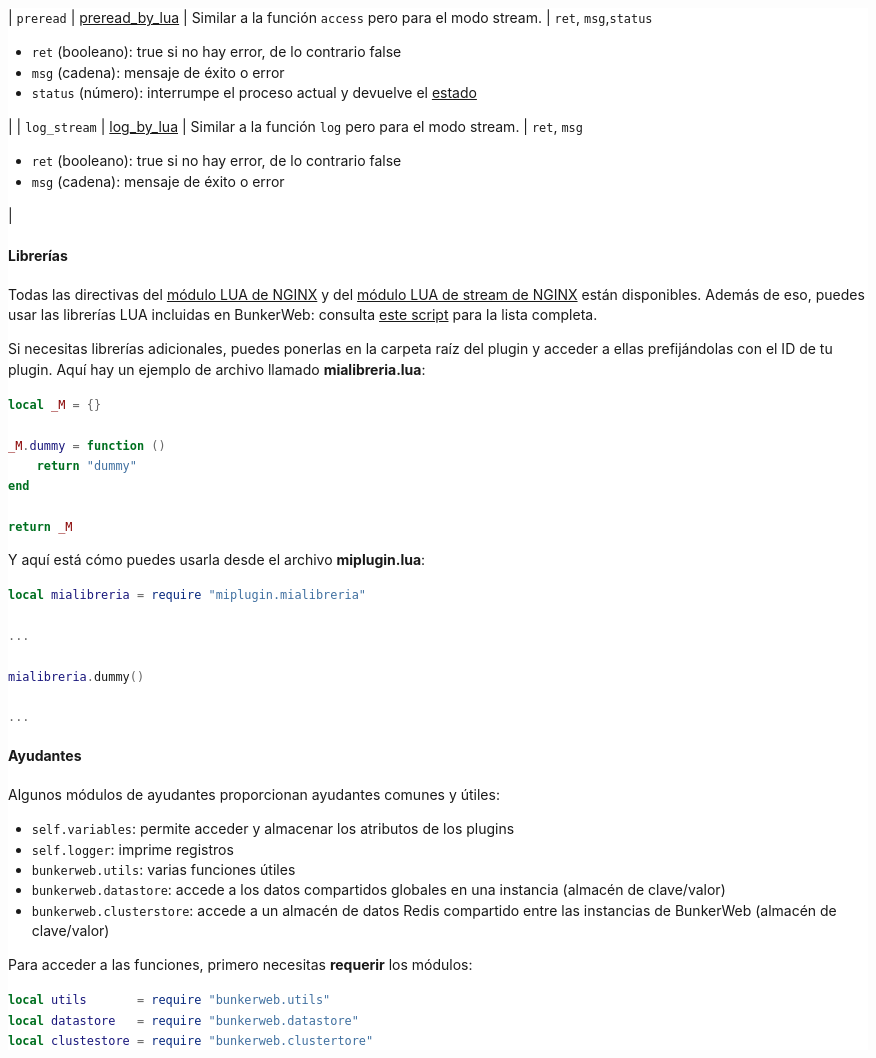 |   `preread`   | [preread_by_lua](https://github.com/openresty/stream-lua-nginx-module#preread_by_lua_block) | Similar a la función `access` pero para el modo stream.                                                                                                                             | `ret`, `msg`,`status`<ul><li>`ret` (booleano): true si no hay error, de lo contrario false</li><li>`msg` (cadena): mensaje de éxito o error</li><li>`status` (número): interrumpe el proceso actual y devuelve el [estado](https://github.com/openresty/lua-nginx-module#http-status-constants)</li></ul>                                                                                     |
| `log_stream`  |     [log_by_lua](https://github.com/openresty/stream-lua-nginx-module#log_by_lua_block)     | Similar a la función `log` pero para el modo stream.                                                                                                                                | `ret`, `msg`<ul><li>`ret` (booleano): true si no hay error, de lo contrario false</li><li>`msg` (cadena): mensaje de éxito o error</li></ul>                                                                                                                                                                                                                                                  |

#### Librerías

Todas las directivas del [módulo LUA de NGINX](https://github.com/openresty/lua-nginx-module) y del [módulo LUA de stream de NGINX](https://github.com/openresty/stream-lua-nginx-module) están disponibles. Además de eso, puedes usar las librerías LUA incluidas en BunkerWeb: consulta [este script](https://github.com/bunkerity/bunkerweb/blobsrc/deps/clone.sh) para la lista completa.

Si necesitas librerías adicionales, puedes ponerlas en la carpeta raíz del plugin y acceder a ellas prefijándolas con el ID de tu plugin. Aquí hay un ejemplo de archivo llamado **mialibreria.lua**:

```lua
local _M = {}

_M.dummy = function ()
	return "dummy"
end

return _M
```

Y aquí está cómo puedes usarla desde el archivo **miplugin.lua**:

```lua
local mialibreria = require "miplugin.mialibreria"

...

mialibreria.dummy()

...
```

#### Ayudantes

Algunos módulos de ayudantes proporcionan ayudantes comunes y útiles:

- `self.variables`: permite acceder y almacenar los atributos de los plugins
- `self.logger`: imprime registros
- `bunkerweb.utils`: varias funciones útiles
- `bunkerweb.datastore`: accede a los datos compartidos globales en una instancia (almacén de clave/valor)
- `bunkerweb.clusterstore`: accede a un almacén de datos Redis compartido entre las instancias de BunkerWeb (almacén de clave/valor)

Para acceder a las funciones, primero necesitas **requerir** los módulos:

```lua
local utils       = require "bunkerweb.utils"
local datastore   = require "bunkerweb.datastore"
local clustestore = require "bunkerweb.clustertore"
```
